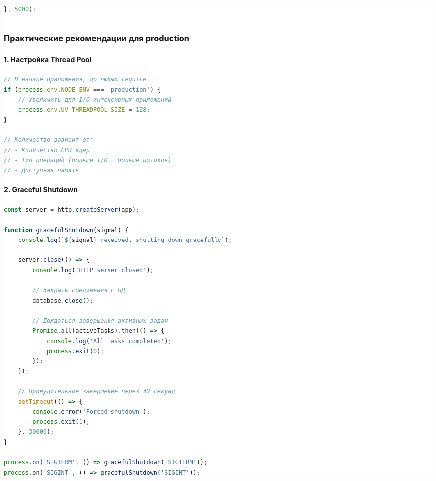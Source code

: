 ```javascript
}, 5000);
```

---

### Практические рекомендации для production

#### 1. Настройка Thread Pool

```javascript
// В начале приложения, до любых require
if (process.env.NODE_ENV === 'production') {
    // Увеличить для I/O-интенсивных приложений
    process.env.UV_THREADPOOL_SIZE = 128;
}

// Количество зависит от:
// - Количество CPU ядер
// - Тип операций (больше I/O = больше потоков)
// - Доступная память
```

#### 2. Graceful Shutdown

```javascript
const server = http.createServer(app);

function gracefulShutdown(signal) {
    console.log(`${signal} received, shutting down gracefully`);
    
    server.close(() => {
        console.log('HTTP server closed');
        
        // Закрыть соединения с БД
        database.close();
        
        // Дождаться завершения активных задач
        Promise.all(activeTasks).then(() => {
            console.log('All tasks completed');
            process.exit(0);
        });
    });
    
    // Принудительное завершение через 30 секунд
    setTimeout(() => {
        console.error('Forced shutdown');
        process.exit(1);
    }, 30000);
}

process.on('SIGTERM', () => gracefulShutdown('SIGTERM'));
process.on('SIGINT', () => gracefulShutdown('SIGINT'));
```
